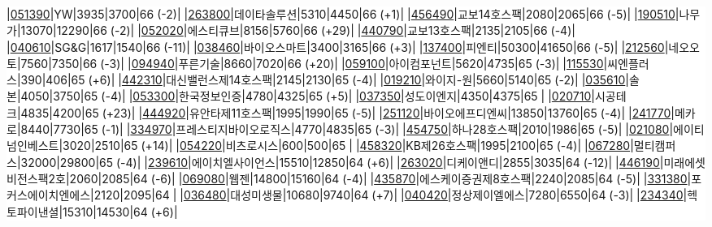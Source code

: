 |[051390](https://finance.daum.net/quotes/A051390)|YW|3935|3700|66 (-2)|
|[263800](https://finance.daum.net/quotes/A263800)|데이타솔루션|5310|4450|66 (+1)|
|[456490](https://finance.daum.net/quotes/A456490)|교보14호스팩|2080|2065|66 (-5)|
|[190510](https://finance.daum.net/quotes/A190510)|나무가|13070|12290|66 (-2)|
|[052020](https://finance.daum.net/quotes/A052020)|에스티큐브|8156|5760|66 (+29)|
|[440790](https://finance.daum.net/quotes/A440790)|교보13호스팩|2135|2105|66 (-4)|
|[040610](https://finance.daum.net/quotes/A040610)|SG&G|1617|1540|66 (-11)|
|[038460](https://finance.daum.net/quotes/A038460)|바이오스마트|3400|3165|66 (+3)|
|[137400](https://finance.daum.net/quotes/A137400)|피엔티|50300|41650|66 (-5)|
|[212560](https://finance.daum.net/quotes/A212560)|네오오토|7560|7350|66 (-3)|
|[094940](https://finance.daum.net/quotes/A094940)|푸른기술|8660|7020|66 (+20)|
|[059100](https://finance.daum.net/quotes/A059100)|아이컴포넌트|5620|4735|65 (-3)|
|[115530](https://finance.daum.net/quotes/A115530)|씨엔플러스|390|406|65 (+6)|
|[442310](https://finance.daum.net/quotes/A442310)|대신밸런스제14호스팩|2145|2130|65 (-4)|
|[019210](https://finance.daum.net/quotes/A019210)|와이지-원|5660|5140|65 (-2)|
|[035610](https://finance.daum.net/quotes/A035610)|솔본|4050|3750|65 (-4)|
|[053300](https://finance.daum.net/quotes/A053300)|한국정보인증|4780|4325|65 (+5)|
|[037350](https://finance.daum.net/quotes/A037350)|성도이엔지|4350|4375|65 |
|[020710](https://finance.daum.net/quotes/A020710)|시공테크|4835|4200|65 (+23)|
|[444920](https://finance.daum.net/quotes/A444920)|유안타제11호스팩|1995|1990|65 (-5)|
|[251120](https://finance.daum.net/quotes/A251120)|바이오에프디엔씨|13850|13760|65 (-4)|
|[241770](https://finance.daum.net/quotes/A241770)|메카로|8440|7730|65 (-1)|
|[334970](https://finance.daum.net/quotes/A334970)|프레스티지바이오로직스|4770|4835|65 (-3)|
|[454750](https://finance.daum.net/quotes/A454750)|하나28호스팩|2010|1986|65 (-5)|
|[021080](https://finance.daum.net/quotes/A021080)|에이티넘인베스트|3020|2510|65 (+14)|
|[054220](https://finance.daum.net/quotes/A054220)|비츠로시스|600|500|65 |
|[458320](https://finance.daum.net/quotes/A458320)|KB제26호스팩|1995|2100|65 (-4)|
|[067280](https://finance.daum.net/quotes/A067280)|멀티캠퍼스|32000|29800|65 (-4)|
|[239610](https://finance.daum.net/quotes/A239610)|에이치엘사이언스|15510|12850|64 (+6)|
|[263020](https://finance.daum.net/quotes/A263020)|디케이앤디|2855|3035|64 (-12)|
|[446190](https://finance.daum.net/quotes/A446190)|미래에셋비전스팩2호|2060|2085|64 (-6)|
|[069080](https://finance.daum.net/quotes/A069080)|웹젠|14800|15160|64 (-4)|
|[435870](https://finance.daum.net/quotes/A435870)|에스케이증권제8호스팩|2240|2085|64 (-5)|
|[331380](https://finance.daum.net/quotes/A331380)|포커스에이치엔에스|2120|2095|64 |
|[036480](https://finance.daum.net/quotes/A036480)|대성미생물|10680|9740|64 (+7)|
|[040420](https://finance.daum.net/quotes/A040420)|정상제이엘에스|7280|6550|64 (-3)|
|[234340](https://finance.daum.net/quotes/A234340)|헥토파이낸셜|15310|14530|64 (+6)|